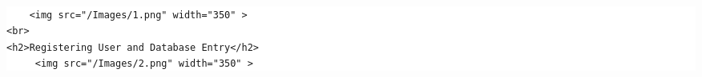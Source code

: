         <img src="/Images/1.png" width="350" >
	<br>
	<h2>Registering User and Database Entry</h2>
         <img src="/Images/2.png" width="350" >
